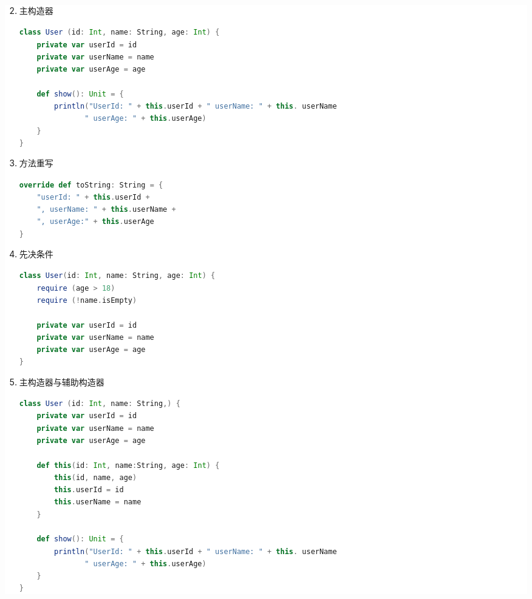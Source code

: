 2. 主构造器

   ```scala
   class User (id: Int, name: String, age: Int) {
       private var userId = id
       private var userName = name
       private var userAge = age
       
       def show(): Unit = {
           println("UserId: " + this.userId + " userName: " + this. userName
                  " userAge: " + this.userAge)
       }
   }
   ```

3. 方法重写

   ```scala
   override def toString: String = {
       "userId: " + this.userId +
       ", userName: " + this.userName +
       ", userAge:" + this.userAge
   }
   ```

4. 先决条件

   ```scala
   class User(id: Int, name: String, age: Int) {
       require (age > 18)
       require (!name.isEmpty)
       
       private var userId = id
       private var userName = name
       private var userAge = age
   }
   ```

5. 主构造器与辅助构造器

   ```scala
   class User (id: Int, name: String,) {
       private var userId = id
       private var userName = name
       private var userAge = age
       
       def this(id: Int, name:String, age: Int) {
           this(id, name, age)
           this.userId = id
           this.userName = name
       }
       
       def show(): Unit = {
           println("UserId: " + this.userId + " userName: " + this. userName
                  " userAge: " + this.userAge)
       }
   }
   ```
